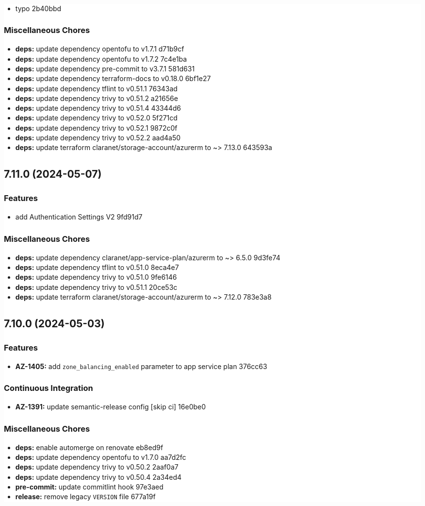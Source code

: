 * typo 2b40bbd


### Miscellaneous Chores

* **deps:** update dependency opentofu to v1.7.1 d71b9cf
* **deps:** update dependency opentofu to v1.7.2 7c4e1ba
* **deps:** update dependency pre-commit to v3.7.1 581d631
* **deps:** update dependency terraform-docs to v0.18.0 6bf1e27
* **deps:** update dependency tflint to v0.51.1 76343ad
* **deps:** update dependency trivy to v0.51.2 a21656e
* **deps:** update dependency trivy to v0.51.4 43344d6
* **deps:** update dependency trivy to v0.52.0 5f271cd
* **deps:** update dependency trivy to v0.52.1 9872c0f
* **deps:** update dependency trivy to v0.52.2 aad4a50
* **deps:** update terraform claranet/storage-account/azurerm to ~> 7.13.0 643593a

## 7.11.0 (2024-05-07)


### Features

* add Authentication Settings V2 9fd91d7


### Miscellaneous Chores

* **deps:** update dependency claranet/app-service-plan/azurerm to ~> 6.5.0 9d3fe74
* **deps:** update dependency tflint to v0.51.0 8eca4e7
* **deps:** update dependency trivy to v0.51.0 9fe6146
* **deps:** update dependency trivy to v0.51.1 20ce53c
* **deps:** update terraform claranet/storage-account/azurerm to ~> 7.12.0 783e3a8

## 7.10.0 (2024-05-03)


### Features

* **AZ-1405:** add `zone_balancing_enabled` parameter to app service plan 376cc63


### Continuous Integration

* **AZ-1391:** update semantic-release config [skip ci] 16e0be0


### Miscellaneous Chores

* **deps:** enable automerge on renovate eb8ed9f
* **deps:** update dependency opentofu to v1.7.0 aa7d2fc
* **deps:** update dependency trivy to v0.50.2 2aaf0a7
* **deps:** update dependency trivy to v0.50.4 2a34ed4
* **pre-commit:** update commitlint hook 97e3aed
* **release:** remove legacy `VERSION` file 677a19f
